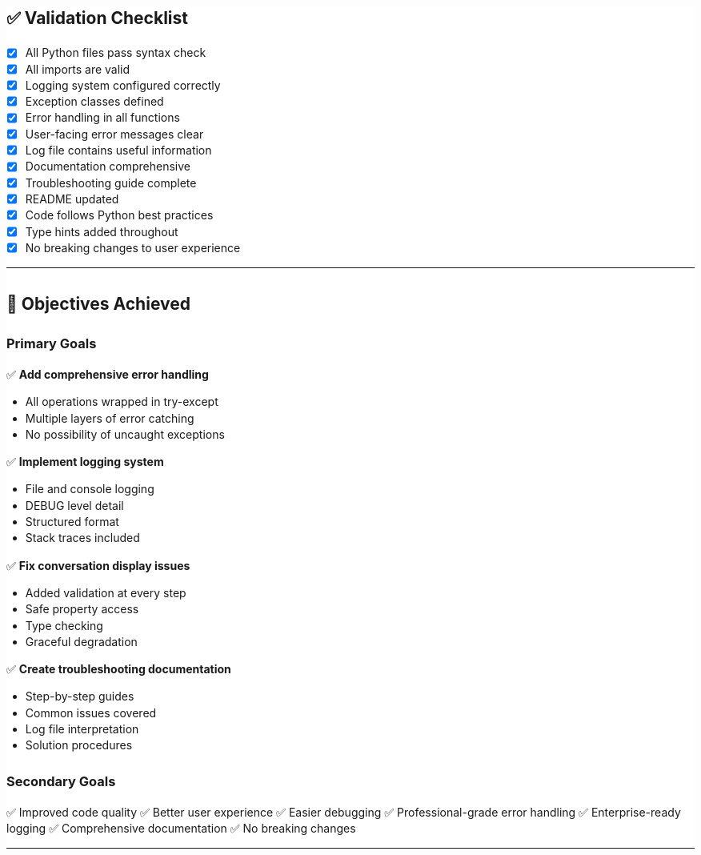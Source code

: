 
## ✅ Validation Checklist

- [x] All Python files pass syntax check
- [x] All imports are valid
- [x] Logging system configured correctly
- [x] Exception classes defined
- [x] Error handling in all functions
- [x] User-facing error messages clear
- [x] Log file contains useful information
- [x] Documentation comprehensive
- [x] Troubleshooting guide complete
- [x] README updated
- [x] Code follows Python best practices
- [x] Type hints added throughout
- [x] No breaking changes to user experience

---

## 🎯 Objectives Achieved

### Primary Goals

✅ **Add comprehensive error handling**
- All operations wrapped in try-except
- Multiple layers of error catching
- No possibility of uncaught exceptions

✅ **Implement logging system**
- File and console logging
- DEBUG level detail
- Structured format
- Stack traces included

✅ **Fix conversation display issues**
- Added validation at every step
- Safe property access
- Type checking
- Graceful degradation

✅ **Create troubleshooting documentation**
- Step-by-step guides
- Common issues covered
- Log file interpretation
- Solution procedures

### Secondary Goals

✅ Improved code quality
✅ Better user experience
✅ Easier debugging
✅ Professional-grade error handling
✅ Enterprise-ready logging
✅ Comprehensive documentation
✅ No breaking changes

---
